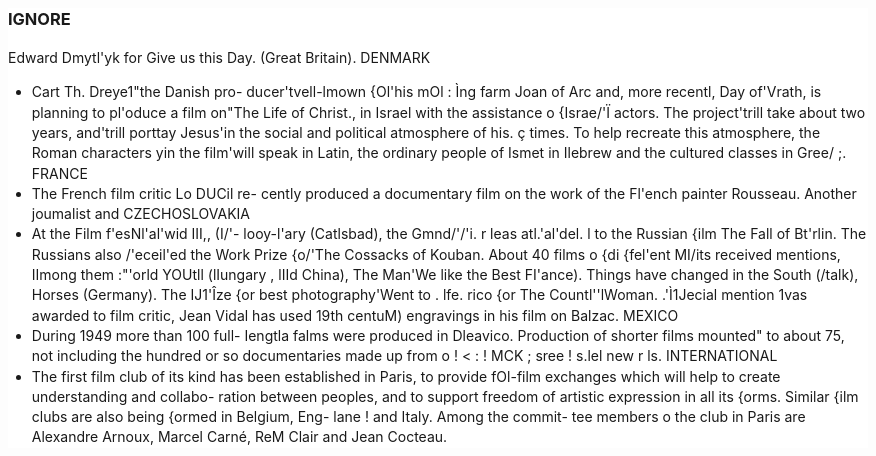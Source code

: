 ### IGNORE

Edward Dmytl'yk for Give us this
Day. (Great Britain).
DENMARK
* Cart Th. Dreye1"the Danish pro-
ducer'tvell-lmown {Ol'his mOl : Ìng
farm Joan of Arc and, more recentl,
Day of'Vrath, is planning to pl'oduce
a film on"The Life of Christ., in
Israel with the assistance o {Israe/'Ï
actors. The project'trill take about
two years, and'trill porttay Jesus'in
the social and political atmosphere of
his. ç times. To help recreate this
atmosphere, the Roman characters yin
the film'will speak in Latin, the
ordinary people of Ismet in Ilebrew
and the cultured classes in Gree/ ;.
FRANCE
* The French film critic Lo DUCil re-
cently produced a documentary film
on the work of the Fl'ench painter
Rousseau. Another joumalist and
CZECHOSLOVAKIA
* At the Film f'esNl'al'wid III,, (I/'-
looy-l'ary (Catlsbad), the Gmnd/'/'i. r
leas atl.'al'del. l to the Russian {ilm The
Fall of Bt'rlin. The Russians also
/'eceil'ed the Work Prize {o/'The
Cossacks of Kouban. About 40 films
o {di {fel'ent MI/its received mentions,
IImong them :"'orld YOUtll (lIungary
, lIId China), The Man'We like the Best
FI'ance). Things have changed in the
South (/talk), Horses (Germany). The
IJ1'Îze {or best photography'Went to
. lfe. rico {or The Countl''lWoman.
.'Ì1Jecial mention 1vas awarded to
film critic, Jean Vidal has used 19th
centuM) engravings in his film on
Balzac.
MEXICO
* During 1949 more than 100 full-
Iengtla falms were produced in Dleavico.
Production of shorter films mounted"
to about 75, not including the hundred
or so documentaries made up from
o ! < : ! MCK ; sree ! s.lel new r ls.
INTERNATIONAL
* The first film club of its kind has
been established in Paris, to provide
fOl-film exchanges which will help
to create understanding and collabo-
ration between peoples, and to support
freedom of artistic expression in all
its {orms. Similar {ilm clubs are
also being {ormed in Belgium, Eng-
lane ! and Italy. Among the commit-
tee members o the club in Paris are
Alexandre Arnoux, Marcel Carné,
ReM Clair and Jean Cocteau.
